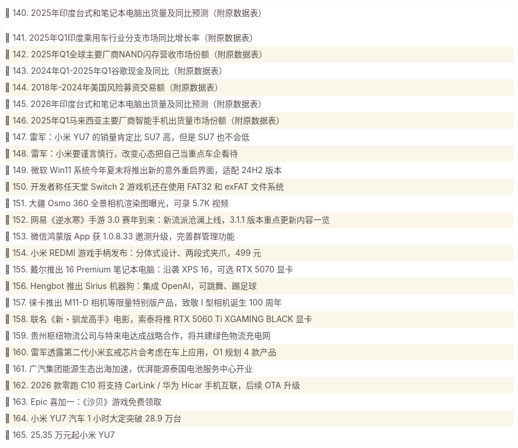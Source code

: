 <a href='http://www.199it.com/archives/1769134.html' style='line-height:2;text-decoration:none;display:block;color:#584D49;' target='_blank'>🌈 140. 2025年印度台式和笔记本电脑出货量及同比预测（附原数据表） ​​​</a></div><div style='line-height:3;'><a href='http://www.199it.com/archives/1769131.html' style='line-height:2;text-decoration:none;display:block;color:#584D49;' target='_blank'>🌈 141. 2025年Q1印度乘用车行业分支市场同比增长率（附原数据表） ​​​</a></div><div style='line-height:3;background-color:#FAF6EA;'><a href='http://www.199it.com/archives/1769128.html' style='line-height:2;text-decoration:none;display:block;color:#584D49;' target='_blank'>🌈 142. 2025年Q1全球主要厂商NAND闪存营收市场份额（附原数据表） ​​​</a></div><div style='line-height:3;'><a href='http://www.199it.com/archives/1769125.html' style='line-height:2;text-decoration:none;display:block;color:#584D49;' target='_blank'>🌈 143. 2024年Q1-2025年Q1谷歌现金及同比（附原数据表） ​​​</a></div><div style='line-height:3;background-color:#FAF6EA;'><a href='http://www.199it.com/archives/1769122.html' style='line-height:2;text-decoration:none;display:block;color:#584D49;' target='_blank'>🌈 144. 2018年-2024年美国风险募资交易额（附原数据表） ​​​</a></div><div style='line-height:3;'><a href='http://www.199it.com/archives/1769119.html' style='line-height:2;text-decoration:none;display:block;color:#584D49;' target='_blank'>🌈 145. 2026年印度台式和笔记本电脑出货量及同比预测（附原数据表） ​​​</a></div><div style='line-height:3;background-color:#FAF6EA;'><a href='http://www.199it.com/archives/1769116.html' style='line-height:2;text-decoration:none;display:block;color:#584D49;' target='_blank'>🌈 146. 2025年Q1马来西亚主要厂商智能手机出货量市场份额（附原数据表） ​​​</a></div><div style='line-height:3;'><a href='https://www.ithome.com/0/864/006.htm' style='line-height:2;text-decoration:none;display:block;color:#584D49;' target='_blank'>🌈 147. 雷军：小米 YU7 的销量肯定比 SU7 高，但是 SU7 也不会低</a></div><div style='line-height:3;background-color:#FAF6EA;'><a href='https://www.ithome.com/0/864/005.htm' style='line-height:2;text-decoration:none;display:block;color:#584D49;' target='_blank'>🌈 148. 雷军：小米要谨言慎行，改变心态把自己当重点车企看待</a></div><div style='line-height:3;'><a href='https://www.ithome.com/0/864/004.htm' style='line-height:2;text-decoration:none;display:block;color:#584D49;' target='_blank'>🌈 149. 微软 Win11 系统今年夏末将推出新的意外重启界面，适配 24H2 版本</a></div><div style='line-height:3;background-color:#FAF6EA;'><a href='https://www.ithome.com/0/864/000.htm' style='line-height:2;text-decoration:none;display:block;color:#584D49;' target='_blank'>🌈 150. 开发者称任天堂 Switch 2 游戏机还在使用 FAT32 和 exFAT 文件系统</a></div><div style='line-height:3;'><a href='https://www.ithome.com/0/863/999.htm' style='line-height:2;text-decoration:none;display:block;color:#584D49;' target='_blank'>🌈 151. 大疆 Osmo 360 全景相机渲染图曝光，可录 5.7K 视频</a></div><div style='line-height:3;background-color:#FAF6EA;'><a href='https://www.ithome.com/0/864/003.htm' style='line-height:2;text-decoration:none;display:block;color:#584D49;' target='_blank'>🌈 152. 网易《逆水寒》手游 3.0 赛年到来：新流派沧澜上线，3.1.1 版本重点更新内容一览</a></div><div style='line-height:3;'><a href='https://www.ithome.com/0/864/002.htm' style='line-height:2;text-decoration:none;display:block;color:#584D49;' target='_blank'>🌈 153. 微信鸿蒙版 App 获 1.0.8.33 邀测升级，完善群管理功能</a></div><div style='line-height:3;background-color:#FAF6EA;'><a href='https://www.ithome.com/0/864/001.htm' style='line-height:2;text-decoration:none;display:block;color:#584D49;' target='_blank'>🌈 154. 小米 REDMI 游戏手柄发布：分体式设计、两段式夹爪，499 元</a></div><div style='line-height:3;'><a href='https://www.ithome.com/0/863/998.htm' style='line-height:2;text-decoration:none;display:block;color:#584D49;' target='_blank'>🌈 155. 戴尔推出 16 Premium 笔记本电脑：沿袭 XPS 16，可选 RTX 5070 显卡</a></div><div style='line-height:3;background-color:#FAF6EA;'><a href='https://www.ithome.com/0/863/979.htm' style='line-height:2;text-decoration:none;display:block;color:#584D49;' target='_blank'>🌈 156. Hengbot 推出 Sirius 机器狗：集成 OpenAI，可跳舞、踢足球</a></div><div style='line-height:3;'><a href='https://www.ithome.com/0/863/985.htm' style='line-height:2;text-decoration:none;display:block;color:#584D49;' target='_blank'>🌈 157. 徕卡推出 M11-D 相机等限量特别版产品，致敬 I 型相机诞生 100 周年</a></div><div style='line-height:3;background-color:#FAF6EA;'><a href='https://www.ithome.com/0/863/982.htm' style='line-height:2;text-decoration:none;display:block;color:#584D49;' target='_blank'>🌈 158. 联名《新・驯龙高手》电影，索泰将推 RTX 5060 Ti XGAMING BLACK 显卡</a></div><div style='line-height:3;'><a href='https://www.ithome.com/0/863/997.htm' style='line-height:2;text-decoration:none;display:block;color:#584D49;' target='_blank'>🌈 159. 贵州枢纽物流公司与特来电达成战略合作，将共建绿色物流充电网</a></div><div style='line-height:3;background-color:#FAF6EA;'><a href='https://www.ithome.com/0/863/996.htm' style='line-height:2;text-decoration:none;display:block;color:#584D49;' target='_blank'>🌈 160. 雷军透露第二代小米玄戒芯片会考虑在车上应用，O1 规划 4 款产品</a></div><div style='line-height:3;'><a href='https://www.ithome.com/0/863/995.htm' style='line-height:2;text-decoration:none;display:block;color:#584D49;' target='_blank'>🌈 161. 广汽集团能源生态出海加速，优湃能源泰国电池服务中心开业</a></div><div style='line-height:3;background-color:#FAF6EA;'><a href='https://www.ithome.com/0/863/994.htm' style='line-height:2;text-decoration:none;display:block;color:#584D49;' target='_blank'>🌈 162. 2026 款零跑 C10 将支持 CarLink / 华为 Hicar 手机互联，后续 OTA 升级</a></div><div style='line-height:3;'><a href='https://www.ithome.com/0/863/993.htm' style='line-height:2;text-decoration:none;display:block;color:#584D49;' target='_blank'>🌈 163. Epic 喜加一：《沙贝》游戏免费领取</a></div><div style='line-height:3;background-color:#FAF6EA;'><a href='https://www.ithome.com/0/863/992.htm' style='line-height:2;text-decoration:none;display:block;color:#584D49;' target='_blank'>🌈 164. 小米 YU7 汽车 1 小时大定突破 28.9 万台</a></div><div style='line-height:3;'><a href='https://www.ithome.com/0/863/991.htm' style='line-height:2;text-decoration:none;display:block;color:#584D49;' target='_blank'>🌈 165. 25.35 万元起小米 YU7